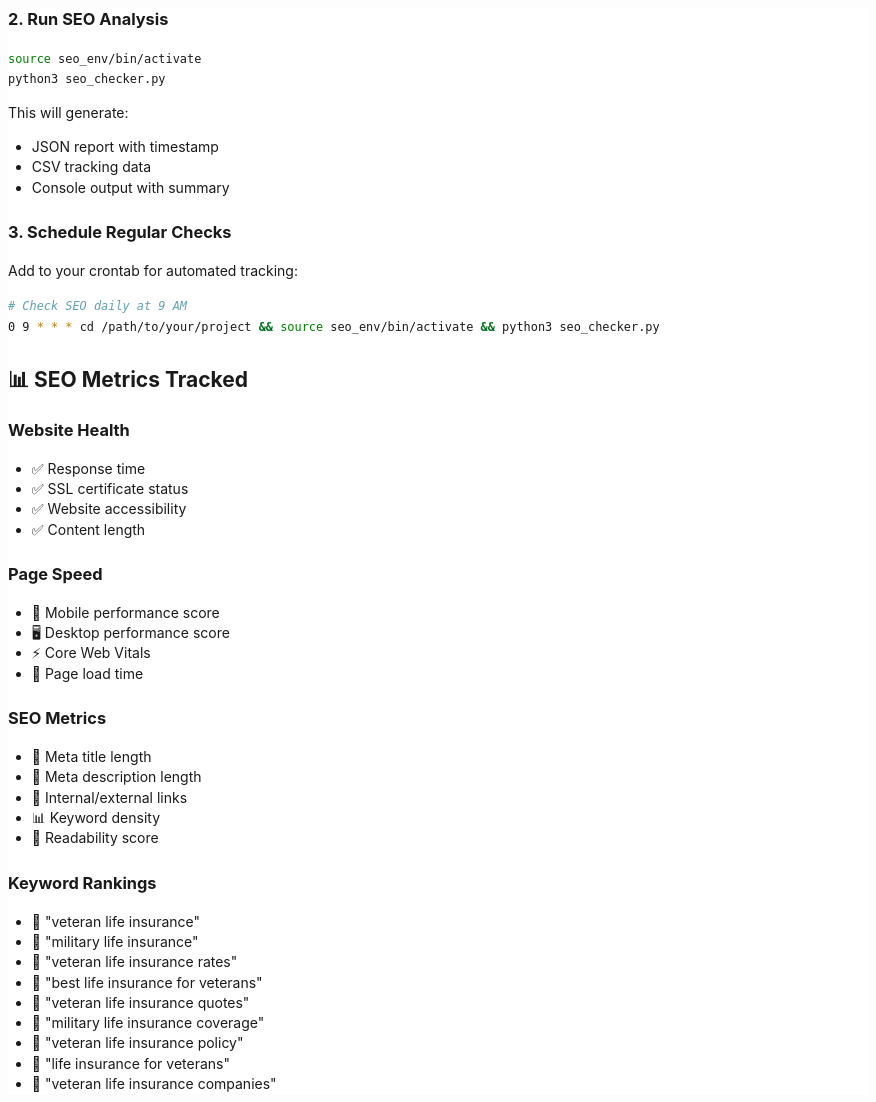 ### 2. Run SEO Analysis
```bash
source seo_env/bin/activate
python3 seo_checker.py
```

This will generate:
- JSON report with timestamp
- CSV tracking data
- Console output with summary

### 3. Schedule Regular Checks
Add to your crontab for automated tracking:
```bash
# Check SEO daily at 9 AM
0 9 * * * cd /path/to/your/project && source seo_env/bin/activate && python3 seo_checker.py
```

## 📊 SEO Metrics Tracked

### Website Health
- ✅ Response time
- ✅ SSL certificate status
- ✅ Website accessibility
- ✅ Content length

### Page Speed
- 📱 Mobile performance score
- 🖥️ Desktop performance score
- ⚡ Core Web Vitals
- 🎯 Page load time

### SEO Metrics
- 📝 Meta title length
- 📄 Meta description length
- 🔗 Internal/external links
- 📊 Keyword density
- 📖 Readability score

### Keyword Rankings
- 🎯 "veteran life insurance"
- 🎯 "military life insurance"
- 🎯 "veteran life insurance rates"
- 🎯 "best life insurance for veterans"
- 🎯 "veteran life insurance quotes"
- 🎯 "military life insurance coverage"
- 🎯 "veteran life insurance policy"
- 🎯 "life insurance for veterans"
- 🎯 "veteran life insurance companies"
